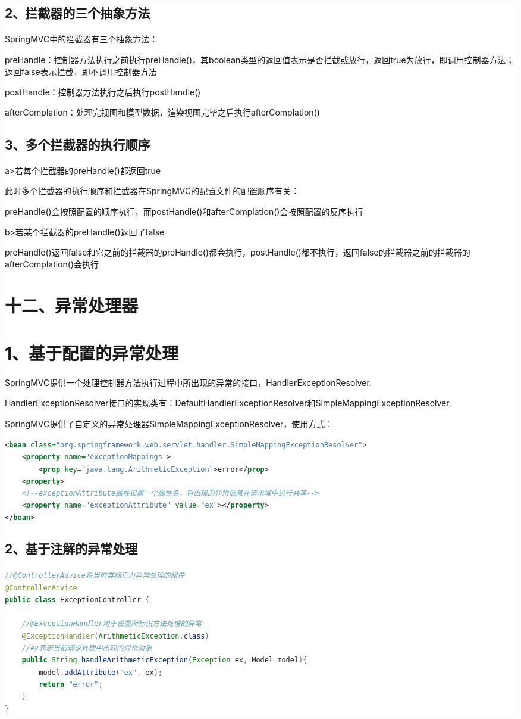 ## 2、拦截器的三个抽象方法

SpringMVC中的拦截器有三个抽象方法：

preHandle：控制器方法执行之前执行preHandle()，其boolean类型的返回值表示是否拦截或放行，返回true为放行，即调用控制器方法；返回false表示拦截，即不调用控制器方法

postHandle：控制器方法执行之后执行postHandle()

afterComplation：处理完视图和模型数据，渲染视图完毕之后执行afterComplation()

## 3、多个拦截器的执行顺序

a>若每个拦截器的preHandle()都返回true

此时多个拦截器的执行顺序和拦截器在SpringMVC的配置文件的配置顺序有关：

preHandle()会按照配置的顺序执行，而postHandle()和afterComplation()会按照配置的反序执行

b>若某个拦截器的preHandle()返回了false

preHandle()返回false和它之前的拦截器的preHandle()都会执行，postHandle()都不执行，返回false的拦截器之前的拦截器的afterComplation()会执行



# 十二、异常处理器

# 1、基于配置的异常处理

SpringMVC提供一个处理控制器方法执行过程中所出现的异常的接口，HandlerExceptionResolver.

HandlerExceptionResolver接口的实现类有：DefaultHandlerExceptionResolver和SimpleMappingExceptionResolver.

SpringMVC提供了自定义的异常处理器SimpleMappingExceptionResolver，使用方式：

```xml
<bean class="org.springframework.web.servlet.handler.SimpleMappingExceptionResolver">
	<property name="exceptionMappings">
		<prop key="java.lang.ArithmeticException">error</prop>
    <property>
    <!--exceptionAttribute属性设置一个属性名，将出现的异常信息在请求域中进行共享-->
    <property name="exceptionAttribute" value="ex"></property>
</bean>
```



## 2、基于注解的异常处理

```java
//@ControllerAdvice将当前类标识为异常处理的组件
@ControllerAdvice
public class ExceptionController {

    //@ExceptionHandler用于设置所标识方法处理的异常
    @ExceptionHandler(ArithmeticException.class)
    //ex表示当前请求处理中出现的异常对象
    public String handleArithmeticException(Exception ex, Model model){
        model.addAttribute("ex", ex);
        return "error";
    }
}
```
